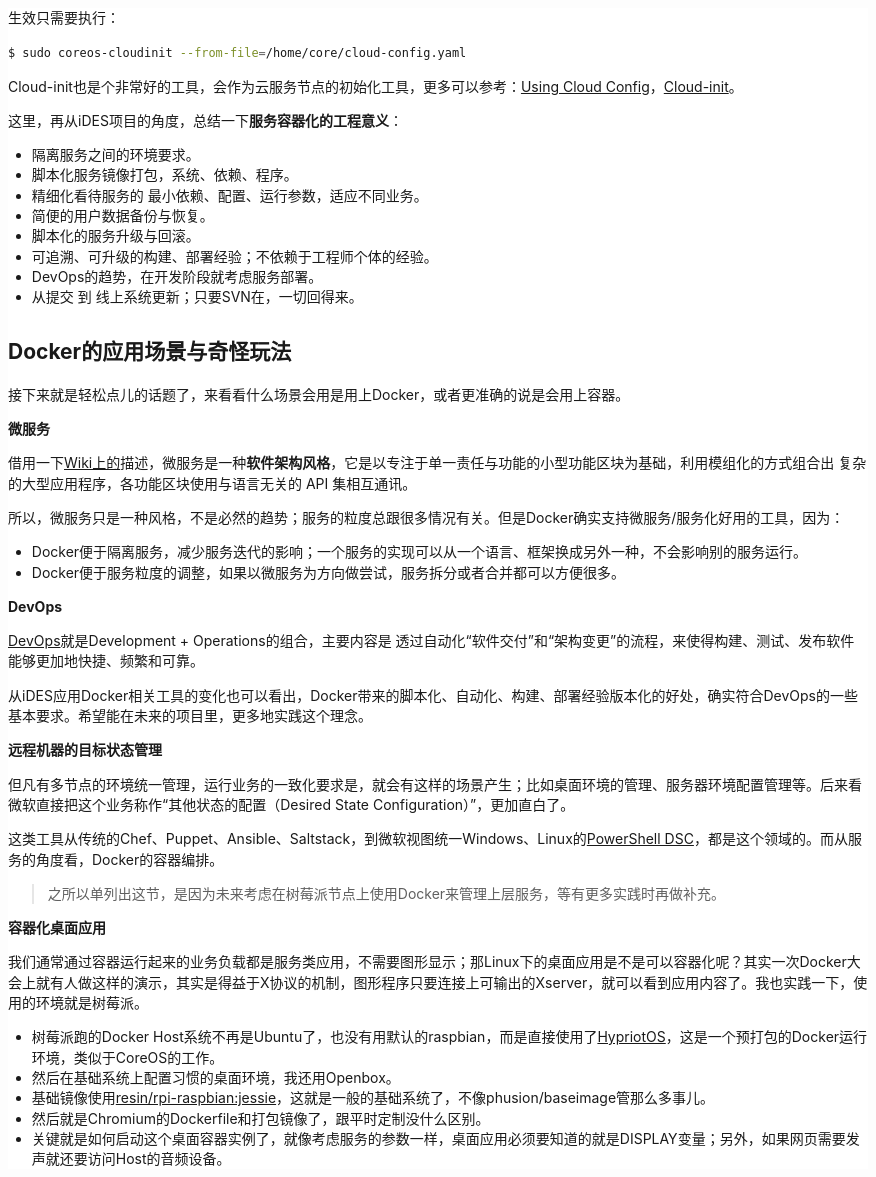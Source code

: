 生效只需要执行：

~~~bash
$ sudo coreos-cloudinit --from-file=/home/core/cloud-config.yaml
~~~

Cloud-init也是个非常好的工具，会作为云服务节点的初始化工具，更多可以参考：[Using Cloud Config](https://coreos.com/os/docs/latest/cloud-config.html)，[Cloud-init](http://cloudinit.readthedocs.io/en/latest/index.html)。

这里，再从iDES项目的角度，总结一下**服务容器化的工程意义**：

* 隔离服务之间的环境要求。
* 脚本化服务镜像打包，系统、依赖、程序。
* 精细化看待服务的 最小依赖、配置、运行参数，适应不同业务。
* 简便的用户数据备份与恢复。
* 脚本化的服务升级与回滚。
* 可追溯、可升级的构建、部署经验；不依赖于工程师个体的经验。
* DevOps的趋势，在开发阶段就考虑服务部署。 
* 从提交 到 线上系统更新；只要SVN在，一切回得来。


Docker的应用场景与奇怪玩法
---- 
接下来就是轻松点儿的话题了，来看看什么场景会用是用上Docker，或者更准确的说是会用上容器。
 
**微服务** 

借用一下[Wiki上的](https://zh.wikipedia.org/wiki/%E5%BE%AE%E6%9C%8D%E5%8B%99)描述，微服务是一种**软件架构风格**，它是以专注于单一责任与功能的小型功能区块为基础，利用模组化的方式组合出 复杂的大型应用程序，各功能区块使用与语言无关的 API 集相互通讯。

所以，微服务只是一种风格，不是必然的趋势；服务的粒度总跟很多情况有关。但是Docker确实支持微服务/服务化好用的工具，因为：

* Docker便于隔离服务，减少服务迭代的影响；一个服务的实现可以从一个语言、框架换成另外一种，不会影响别的服务运行。 
* Docker便于服务粒度的调整，如果以微服务为方向做尝试，服务拆分或者合并都可以方便很多。  

**DevOps** 

[DevOps](https://zh.wikipedia.org/wiki/DevOps)就是Development + Operations的组合，主要内容是 透过自动化“软件交付”和“架构变更”的流程，来使得构建、测试、发布软件 能够更加地快捷、频繁和可靠。

从iDES应用Docker相关工具的变化也可以看出，Docker带来的脚本化、自动化、构建、部署经验版本化的好处，确实符合DevOps的一些基本要求。希望能在未来的项目里，更多地实践这个理念。

**远程机器的目标状态管理**

但凡有多节点的环境统一管理，运行业务的一致化要求是，就会有这样的场景产生；比如桌面环境的管理、服务器环境配置管理等。后来看微软直接把这个业务称作“其他状态的配置（Desired State Configuration）”，更加直白了。

这类工具从传统的Chef、Puppet、Ansible、Saltstack，到微软视图统一Windows、Linux的[PowerShell DSC](https://msdn.microsoft.com/en-us/powershell/dsc/overview)，都是这个领域的。而从服务的角度看，Docker的容器编排。

> 之所以单列出这节，是因为未来考虑在树莓派节点上使用Docker来管理上层服务，等有更多实践时再做补充。


**容器化桌面应用**

我们通常通过容器运行起来的业务负载都是服务类应用，不需要图形显示；那Linux下的桌面应用是不是可以容器化呢？其实一次Docker大会上就有人做这样的演示，其实是得益于X协议的机制，图形程序只要连接上可输出的Xserver，就可以看到应用内容了。我也实践一下，使用的环境就是树莓派。

* 树莓派跑的Docker Host系统不再是Ubuntu了，也没有用默认的raspbian，而是直接使用了[HypriotOS](http://blog.hypriot.com/post/releasing-HypriotOS-1-0)，这是一个预打包的Docker运行环境，类似于CoreOS的工作。
* 然后在基础系统上配置习惯的桌面环境，我还用Openbox。
* 基础镜像使用[resin/rpi-raspbian:jessie](https://hub.docker.com/r/resin/rpi-raspbian)，这就是一般的基础系统了，不像phusion/baseimage管那么多事儿。
* 然后就是Chromium的Dockerfile和打包镜像了，跟平时定制没什么区别。
* 关键就是如何启动这个桌面容器实例了，就像考虑服务的参数一样，桌面应用必须要知道的就是DISPLAY变量；另外，如果网页需要发声就还要访问Host的音频设备。
